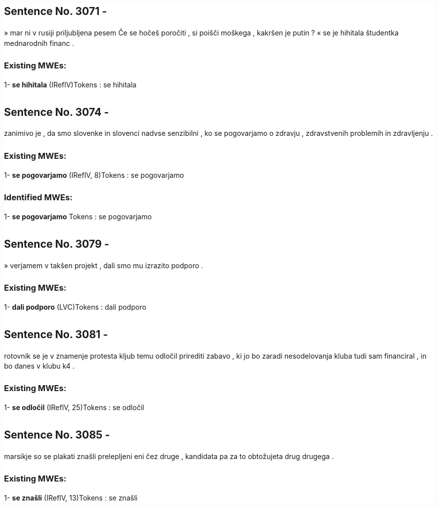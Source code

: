 ## Sentence No. 3071 - 
» mar ni v rusiji priljubljena pesem Če se hočeš poročiti , si poišči moškega , kakršen je putin ? « se je hihitala študentka mednarodnih financ . 
### Existing MWEs: 
1- **se hihitala** (IReflV)Tokens : 
se
hihitala

## Sentence No. 3074 - 
zanimivo je , da smo slovenke in slovenci nadvse senzibilni , ko se pogovarjamo o zdravju , zdravstvenih problemih in zdravljenju . 
### Existing MWEs: 
1- **se pogovarjamo** (IReflV, 8)Tokens : 
se
pogovarjamo

### Identified MWEs: 
1- **se pogovarjamo** Tokens : 
se
pogovarjamo

## Sentence No. 3079 - 
» verjamem v takšen projekt , dali smo mu izrazito podporo . 
### Existing MWEs: 
1- **dali podporo** (LVC)Tokens : 
dali
podporo

## Sentence No. 3081 - 
rotovnik se je v znamenje protesta kljub temu odločil prirediti zabavo , ki jo bo zaradi nesodelovanja kluba tudi sam financiral , in bo danes v klubu k4 . 
### Existing MWEs: 
1- **se odločil** (IReflV, 25)Tokens : 
se
odločil

## Sentence No. 3085 - 
marsikje so se plakati znašli prelepljeni eni čez druge , kandidata pa za to obtožujeta drug drugega . 
### Existing MWEs: 
1- **se znašli** (IReflV, 13)Tokens : 
se
znašli
